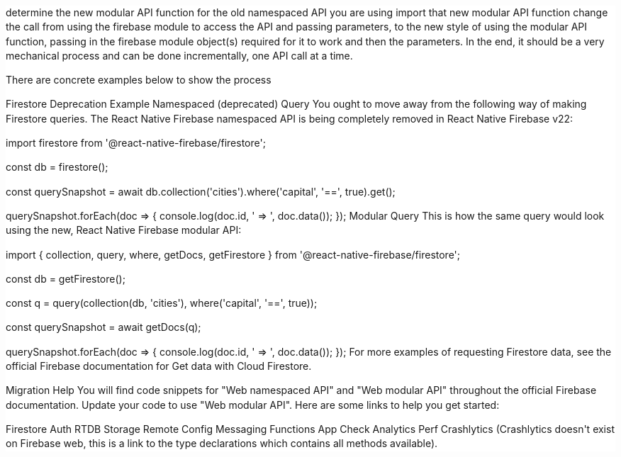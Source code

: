 determine the new modular API function for the old namespaced API you are using
import that new modular API function
change the call from using the firebase module to access the API and passing parameters, to the new style of using the modular API function, passing in the firebase module object(s) required for it to work and then the parameters.
In the end, it should be a very mechanical process and can be done incrementally, one API call at a time.

There are concrete examples below to show the process

Firestore Deprecation Example
Namespaced (deprecated) Query
You ought to move away from the following way of making Firestore queries. The React Native Firebase namespaced API is being completely removed in React Native Firebase v22:

import firestore from '@react-native-firebase/firestore';

const db = firestore();

const querySnapshot = await db.collection('cities').where('capital', '==', true).get();

querySnapshot.forEach(doc => {
  console.log(doc.id, ' => ', doc.data());
});
Modular Query
This is how the same query would look using the new, React Native Firebase modular API:

import { collection, query, where, getDocs, getFirestore } from '@react-native-firebase/firestore';

const db = getFirestore();

const q = query(collection(db, 'cities'), where('capital', '==', true));

const querySnapshot = await getDocs(q);

querySnapshot.forEach(doc => {
  console.log(doc.id, ' => ', doc.data());
});
For more examples of requesting Firestore data, see the official Firebase documentation for Get data with Cloud Firestore.

Migration Help
You will find code snippets for "Web namespaced API" and "Web modular API" throughout the official Firebase documentation. Update your code to use "Web modular API". Here are some links to help you get started:

Firestore
Auth
RTDB
Storage
Remote Config
Messaging
Functions
App Check
Analytics
Perf
Crashlytics (Crashlytics doesn't exist on Firebase web, this is a link to the type declarations which contains all methods available).
